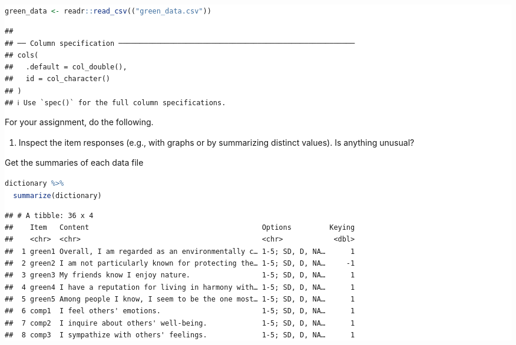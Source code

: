 ``` r
green_data <- readr::read_csv(("green_data.csv"))
```

    ## 
    ## ── Column specification ────────────────────────────────────────────────────────
    ## cols(
    ##   .default = col_double(),
    ##   id = col_character()
    ## )
    ## ℹ Use `spec()` for the full column specifications.

For your assignment, do the following.

1.  Inspect the item responses (e.g., with graphs or by summarizing
    distinct values). Is anything unusual?

Get the summaries of each data file

``` r
dictionary %>%
  summarize(dictionary)
```

    ## # A tibble: 36 x 4
    ##    Item   Content                                         Options         Keying
    ##    <chr>  <chr>                                           <chr>            <dbl>
    ##  1 green1 Overall, I am regarded as an environmentally c… 1-5; SD, D, NA…      1
    ##  2 green2 I am not particularly known for protecting the… 1-5; SD, D, NA…     -1
    ##  3 green3 My friends know I enjoy nature.                 1-5; SD, D, NA…      1
    ##  4 green4 I have a reputation for living in harmony with… 1-5; SD, D, NA…      1
    ##  5 green5 Among people I know, I seem to be the one most… 1-5; SD, D, NA…      1
    ##  6 comp1  I feel others' emotions.                        1-5; SD, D, NA…      1
    ##  7 comp2  I inquire about others' well-being.             1-5; SD, D, NA…      1
    ##  8 comp3  I sympathize with others' feelings.             1-5; SD, D, NA…      1